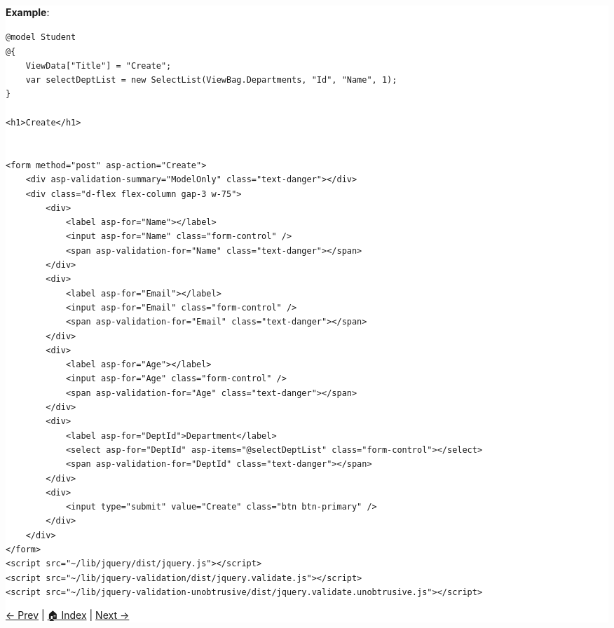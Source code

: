 **Example**:

```cshtml
@model Student
@{
    ViewData["Title"] = "Create";
    var selectDeptList = new SelectList(ViewBag.Departments, "Id", "Name", 1);
}

<h1>Create</h1>


<form method="post" asp-action="Create">
    <div asp-validation-summary="ModelOnly" class="text-danger"></div>
    <div class="d-flex flex-column gap-3 w-75">
        <div>
            <label asp-for="Name"></label>
            <input asp-for="Name" class="form-control" />
            <span asp-validation-for="Name" class="text-danger"></span>
        </div>
        <div>
            <label asp-for="Email"></label>
            <input asp-for="Email" class="form-control" />
            <span asp-validation-for="Email" class="text-danger"></span>
        </div>
        <div>
            <label asp-for="Age"></label>
            <input asp-for="Age" class="form-control" />
            <span asp-validation-for="Age" class="text-danger"></span>
        </div>
        <div>
            <label asp-for="DeptId">Department</label>
            <select asp-for="DeptId" asp-items="@selectDeptList" class="form-control"></select>
            <span asp-validation-for="DeptId" class="text-danger"></span>
        </div>
        <div>
            <input type="submit" value="Create" class="btn btn-primary" />
        </div>
    </div>
</form>
<script src="~/lib/jquery/dist/jquery.js"></script>
<script src="~/lib/jquery-validation/dist/jquery.validate.js"></script>
<script src="~/lib/jquery-validation-unobtrusive/dist/jquery.validate.unobtrusive.js"></script>
```

[← Prev](./iti-d0040-asp-mvc.md) | [🏠 Index](../../README.md#index) | [Next →](./iti-d0042-asp-mvc.md)
